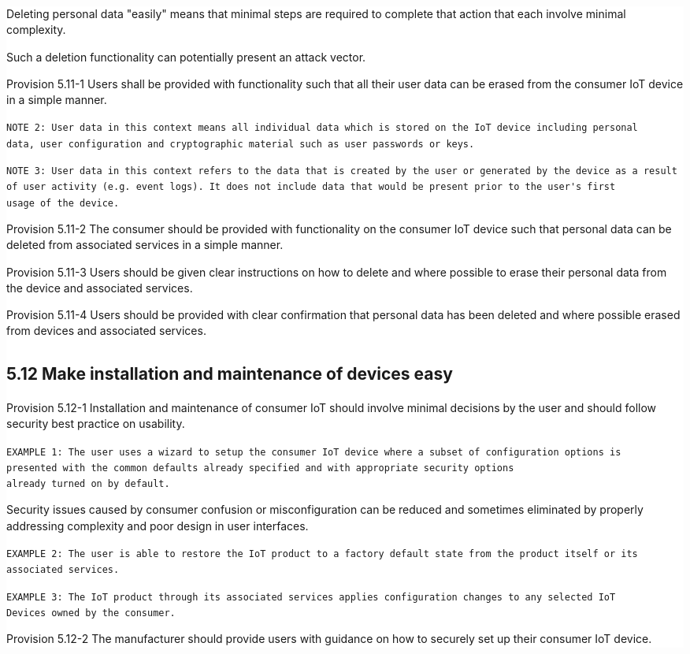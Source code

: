 Deleting personal data "easily" means that minimal steps are required to complete that action that each involve minimal
complexity.

Such a deletion functionality can potentially present an attack vector.

Provision 5.11-1 Users shall be provided with functionality such that all their user data can be erased from the
consumer IoT device in a simple manner.

```
NOTE 2: User data in this context means all individual data which is stored on the IoT device including personal
data, user configuration and cryptographic material such as user passwords or keys.
```
```
NOTE 3: User data in this context refers to the data that is created by the user or generated by the device as a result
of user activity (e.g. event logs). It does not include data that would be present prior to the user's first
usage of the device.
```
Provision 5.11-2 The consumer should be provided with functionality on the consumer IoT device such that personal
data can be deleted from associated services in a simple manner.

Provision 5.11-3 Users should be given clear instructions on how to delete and where possible to erase their personal
data from the device and associated services.

Provision 5.11-4 Users should be provided with clear confirmation that personal data has been deleted and where
possible erased from devices and associated services.

## 5.12 Make installation and maintenance of devices easy

Provision 5.12-1 Installation and maintenance of consumer IoT should involve minimal decisions by the user and
should follow security best practice on usability.

```
EXAMPLE 1: The user uses a wizard to setup the consumer IoT device where a subset of configuration options is
presented with the common defaults already specified and with appropriate security options
already turned on by default.
```
Security issues caused by consumer confusion or misconfiguration can be reduced and sometimes eliminated by
properly addressing complexity and poor design in user interfaces.


```
EXAMPLE 2: The user is able to restore the IoT product to a factory default state from the product itself or its
associated services.
```
```
EXAMPLE 3: The IoT product through its associated services applies configuration changes to any selected IoT
Devices owned by the consumer.
```
Provision 5.12-2 The manufacturer should provide users with guidance on how to securely set up their consumer IoT
device.
